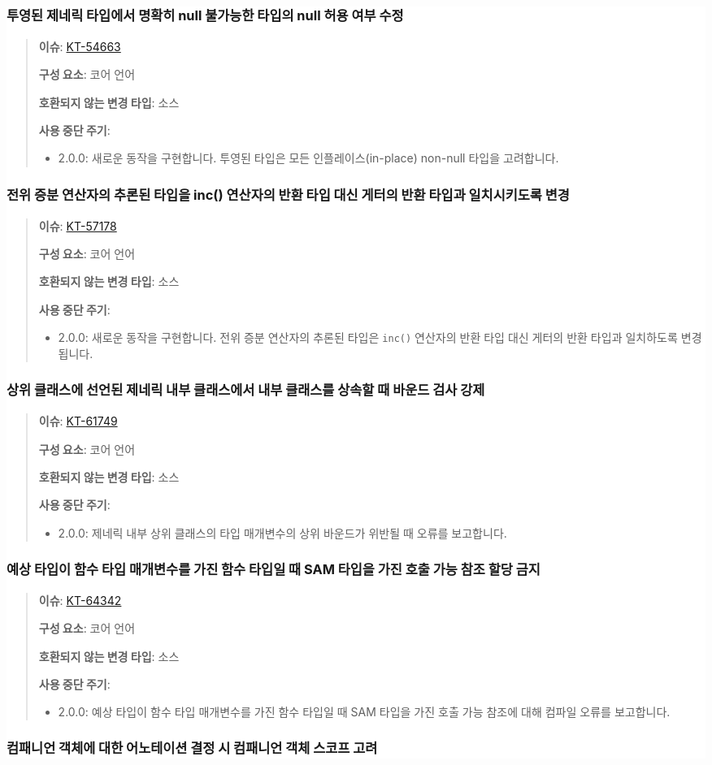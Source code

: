 ### 투영된 제네릭 타입에서 명확히 null 불가능한 타입의 null 허용 여부 수정

> **이슈**: [KT-54663](https://youtrack.jetbrains.com/issue/KT-54663)
>
> **구성 요소**: 코어 언어
>
> **호환되지 않는 변경 타입**: 소스
>
> **사용 중단 주기**:
>
> - 2.0.0: 새로운 동작을 구현합니다. 투영된 타입은 모든 인플레이스(in-place) non-null 타입을 고려합니다.

### 전위 증분 연산자의 추론된 타입을 inc() 연산자의 반환 타입 대신 게터의 반환 타입과 일치시키도록 변경

> **이슈**: [KT-57178](https://youtrack.jetbrains.com/issue/KT-57178)
>
> **구성 요소**: 코어 언어
>
> **호환되지 않는 변경 타입**: 소스
>
> **사용 중단 주기**:
>
> - 2.0.0: 새로운 동작을 구현합니다. 전위 증분 연산자의 추론된 타입은 `inc()` 연산자의 반환 타입 대신 게터의 반환 타입과 일치하도록 변경됩니다.

### 상위 클래스에 선언된 제네릭 내부 클래스에서 내부 클래스를 상속할 때 바운드 검사 강제

> **이슈**: [KT-61749](https://youtrack.jetbrains.com/issue/KT-61749)
>
> **구성 요소**: 코어 언어
>
> **호환되지 않는 변경 타입**: 소스
>
> **사용 중단 주기**:
>
> - 2.0.0: 제네릭 내부 상위 클래스의 타입 매개변수의 상위 바운드가 위반될 때 오류를 보고합니다.

### 예상 타입이 함수 타입 매개변수를 가진 함수 타입일 때 SAM 타입을 가진 호출 가능 참조 할당 금지

> **이슈**: [KT-64342](https://youtrack.jetbrains.com/issue/KT-64342)
>
> **구성 요소**: 코어 언어
>
> **호환되지 않는 변경 타입**: 소스
>
> **사용 중단 주기**:
>
> - 2.0.0: 예상 타입이 함수 타입 매개변수를 가진 함수 타입일 때 SAM 타입을 가진 호출 가능 참조에 대해 컴파일 오류를 보고합니다.

### 컴패니언 객체에 대한 어노테이션 결정 시 컴패니언 객체 스코프 고려
